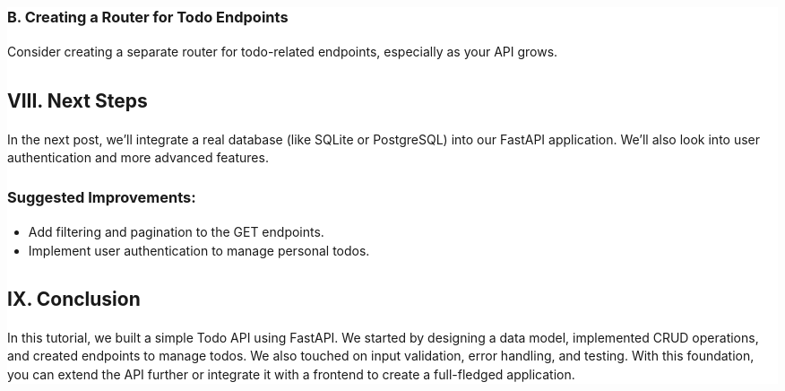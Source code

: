 ### B. Creating a Router for Todo Endpoints

Consider creating a separate router for todo-related endpoints, especially as your API grows.

## VIII. Next Steps

In the next post, we’ll integrate a real database (like SQLite or PostgreSQL) into our FastAPI application. We’ll also look into user authentication and more advanced features.

### Suggested Improvements:
- Add filtering and pagination to the GET endpoints.
- Implement user authentication to manage personal todos.

## IX. Conclusion

In this tutorial, we built a simple Todo API using FastAPI. We started by designing a data model, implemented CRUD operations, and created endpoints to manage todos. We also touched on input validation, error handling, and testing. With this foundation, you can extend the API further or integrate it with a frontend to create a full-fledged application.

